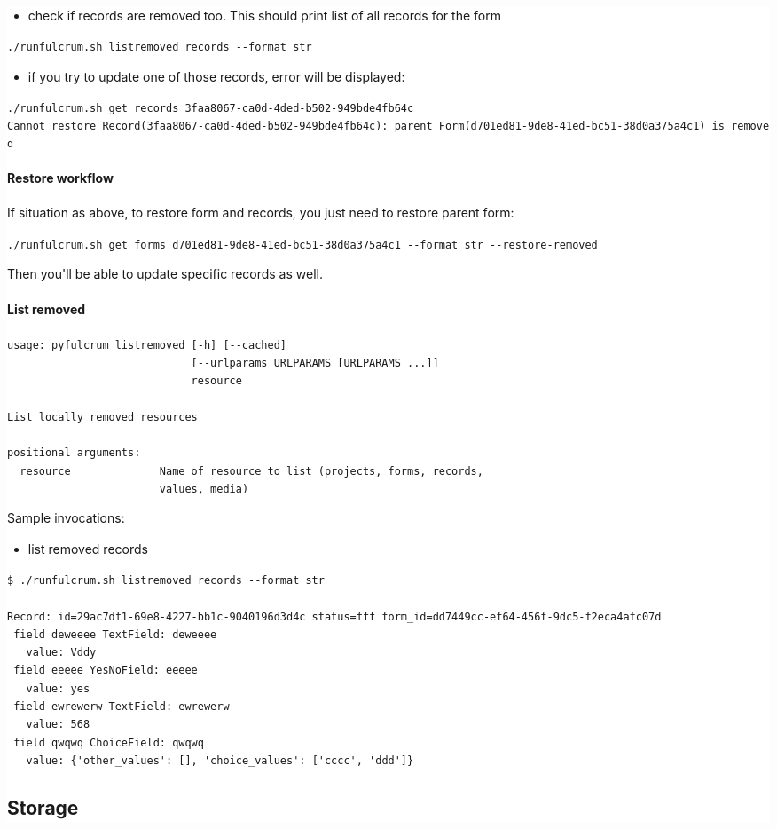 * check if records are removed too. This should print list of all records for the form

```
./runfulcrum.sh listremoved records --format str
```

* if you try to update one of those records, error will be displayed:

```
./runfulcrum.sh get records 3faa8067-ca0d-4ded-b502-949bde4fb64c
Cannot restore Record(3faa8067-ca0d-4ded-b502-949bde4fb64c): parent Form(d701ed81-9de8-41ed-bc51-38d0a375a4c1) is removed
```

#### Restore workflow

If situation as above, to restore form and records, you just need to restore parent form:

```
./runfulcrum.sh get forms d701ed81-9de8-41ed-bc51-38d0a375a4c1 --format str --restore-removed
```

Then you'll be able to update specific records as well.

#### List removed

```
usage: pyfulcrum listremoved [-h] [--cached]
                             [--urlparams URLPARAMS [URLPARAMS ...]]
                             resource

List locally removed resources

positional arguments:
  resource              Name of resource to list (projects, forms, records,
                        values, media)
```

Sample invocations:

 * list removed records

```
$ ./runfulcrum.sh listremoved records --format str

Record: id=29ac7df1-69e8-4227-bb1c-9040196d3d4c status=fff form_id=dd7449cc-ef64-456f-9dc5-f2eca4afc07d
 field deweeee TextField: deweeee
   value: Vddy
 field eeeee YesNoField: eeeee
   value: yes
 field ewrewerw TextField: ewrewerw
   value: 568
 field qwqwq ChoiceField: qwqwq
   value: {'other_values': [], 'choice_values': ['cccc', 'ddd']}
```

## Storage
